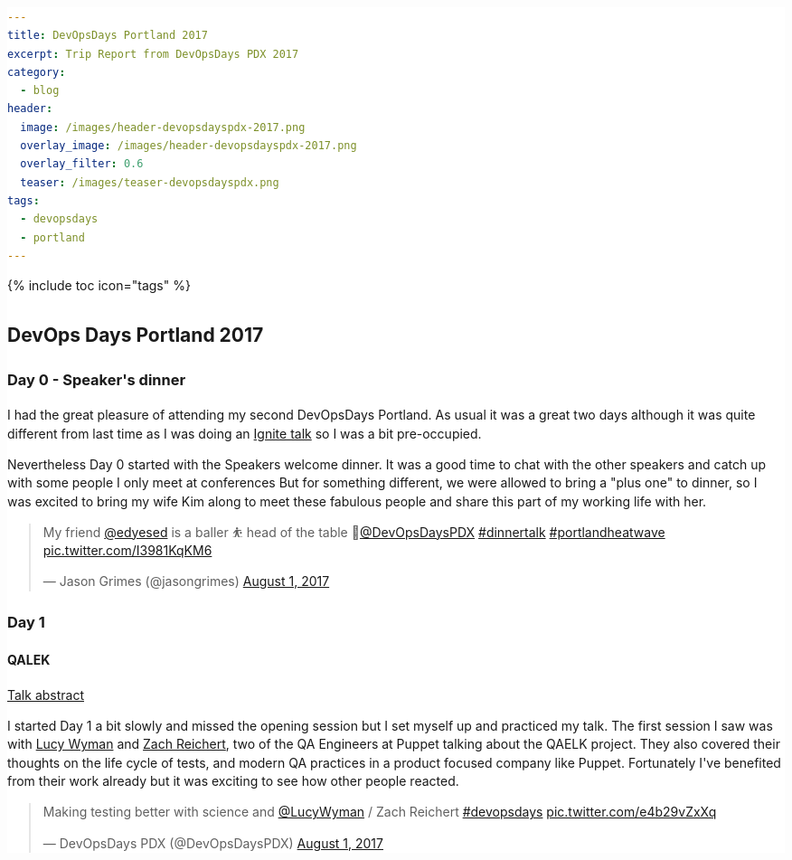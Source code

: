 ```yaml
---
title: DevOpsDays Portland 2017
excerpt: Trip Report from DevOpsDays PDX 2017
category:
  - blog
header:
  image: /images/header-devopsdayspdx-2017.png
  overlay_image: /images/header-devopsdayspdx-2017.png
  overlay_filter: 0.6
  teaser: /images/teaser-devopsdayspdx.png
tags:
  - devopsdays
  - portland
---
```


{% include toc icon="tags" %}

## DevOps Days Portland 2017

### Day 0 - Speaker's dinner
I had the great pleasure of attending my second DevOpsDays Portland.  As usual it was a great two days although it was quite different from last time as I was doing an [Ignite talk](../presentation/sharing-whats-in-it-for-me-dodpdx) so I was a bit pre-occupied.

Nevertheless Day 0 started with the Speakers welcome dinner.  It was a good time to chat with the other speakers and catch up with some people I only meet at conferences  But for something different, we were allowed to bring a "plus one" to dinner, so I was excited to bring my wife Kim along to meet these fabulous people and share this part of my working life with her.

<blockquote class="twitter-tweet" data-lang="en"><p lang="en" dir="ltr">My friend <a href="https://twitter.com/edyesed">@edyesed</a> is a baller ⛹ head of the table 🍴<a href="https://twitter.com/DevOpsDaysPDX">@DevOpsDaysPDX</a> <a href="https://twitter.com/hashtag/dinnertalk?src=hash">#dinnertalk</a> <a href="https://twitter.com/hashtag/portlandheatwave?src=hash">#portlandheatwave</a> <a href="https://t.co/I3981KqKM6">pic.twitter.com/I3981KqKM6</a></p>&mdash; Jason Grimes (@jasongrimes) <a href="https://twitter.com/jasongrimes/status/892204223131115520">August 1, 2017</a></blockquote>
<script async src="//platform.twitter.com/widgets.js" charset="utf-8"></script>

### Day 1

#### QALEK

[Talk abstract](https://www.devopsdays.org/events/2017-portland/program/lucy-wyman-zach-reichert/)

I started Day 1 a bit slowly and missed the opening session but I set myself up and practiced my talk.  The first session I saw was with [Lucy Wyman](http://lucywyman.me/) and [Zach Reichert](https://github.com/zreichert), two of the QA Engineers at Puppet talking about the QAELK project.  They also covered their thoughts on the life cycle of tests, and modern QA practices in a product focused company like Puppet.  Fortunately I've benefited from their work already but it was exciting to see how other people reacted.

<blockquote class="twitter-tweet" data-lang="en"><p lang="en" dir="ltr">Making testing better with science and <a href="https://twitter.com/LucyWyman">@LucyWyman</a> / Zach Reichert <a href="https://twitter.com/hashtag/devopsdays?src=hash">#devopsdays</a> <a href="https://t.co/e4b29vZxXq">pic.twitter.com/e4b29vZxXq</a></p>&mdash; DevOpsDays PDX (@DevOpsDaysPDX) <a href="https://twitter.com/DevOpsDaysPDX/status/892428718542434304">August 1, 2017</a></blockquote>
<script async src="//platform.twitter.com/widgets.js" charset="utf-8"></script>
